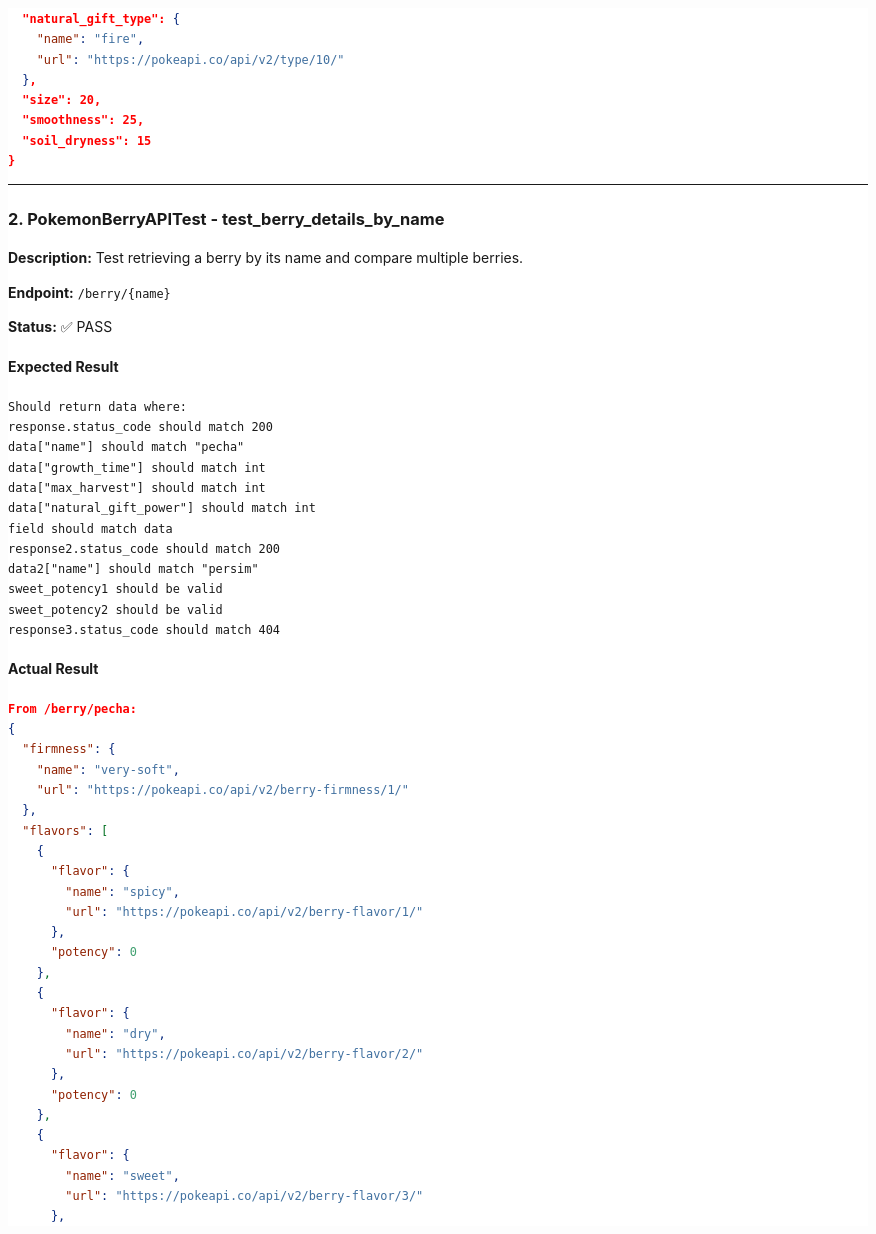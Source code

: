 ```json
  "natural_gift_type": {
    "name": "fire",
    "url": "https://pokeapi.co/api/v2/type/10/"
  },
  "size": 20,
  "smoothness": 25,
  "soil_dryness": 15
}
```

---

### 2. PokemonBerryAPITest - test_berry_details_by_name

**Description:** Test retrieving a berry by its name and compare multiple berries.

**Endpoint:** `/berry/{name}`

**Status:** ✅ PASS

#### Expected Result

```
Should return data where:
response.status_code should match 200
data["name"] should match "pecha"
data["growth_time"] should match int
data["max_harvest"] should match int
data["natural_gift_power"] should match int
field should match data
response2.status_code should match 200
data2["name"] should match "persim"
sweet_potency1 should be valid
sweet_potency2 should be valid
response3.status_code should match 404
```

#### Actual Result

```json
From /berry/pecha:
{
  "firmness": {
    "name": "very-soft",
    "url": "https://pokeapi.co/api/v2/berry-firmness/1/"
  },
  "flavors": [
    {
      "flavor": {
        "name": "spicy",
        "url": "https://pokeapi.co/api/v2/berry-flavor/1/"
      },
      "potency": 0
    },
    {
      "flavor": {
        "name": "dry",
        "url": "https://pokeapi.co/api/v2/berry-flavor/2/"
      },
      "potency": 0
    },
    {
      "flavor": {
        "name": "sweet",
        "url": "https://pokeapi.co/api/v2/berry-flavor/3/"
      },
```